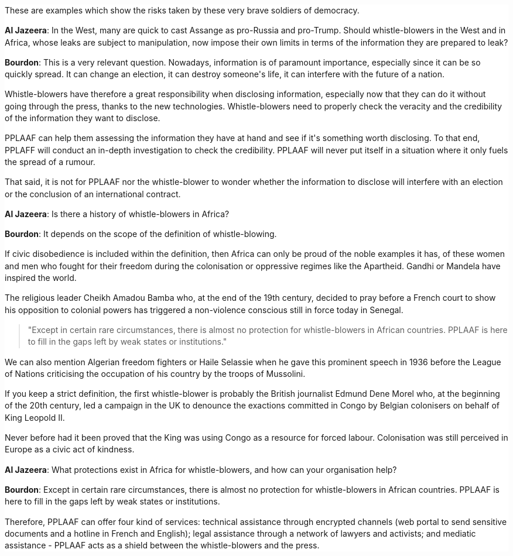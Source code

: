 These are examples which show the risks taken by these very brave soldiers of democracy.

**Al Jazeera**: In the West, many are quick to cast Assange as pro-Russia and pro-Trump. Should whistle-blowers in the West and in Africa, whose leaks are subject to manipulation, now impose their own limits in terms of the information they are prepared to leak?

**Bourdon**: This is a very relevant question. Nowadays, information is of paramount importance, especially since it can be so quickly spread. It can change an election, it can destroy someone's life, it can interfere with the future of a nation.

Whistle-blowers have therefore a great responsibility when disclosing information, especially now that they can do it without going through the press, thanks to the new technologies. Whistle-blowers need to properly check the veracity and the credibility of the information they want to disclose.

PPLAAF can help them assessing the information they have at hand and see if it's something worth disclosing. To that end, PPLAFF will conduct an in-depth investigation to check the credibility. PPLAAF will never put itself in a situation where it only fuels the spread of a rumour.

That said, it is not for PPLAAF nor the whistle-blower to wonder whether the information to disclose will interfere with an election or the conclusion of an international contract.

**Al Jazeera**: Is there a history of whistle-blowers in Africa?

**Bourdon**: It depends on the scope of the definition of whistle-blowing.

If civic disobedience is included within the definition, then Africa can only be proud of the noble examples it has, of these women and men who fought for their freedom during the colonisation or oppressive regimes like the Apartheid. Gandhi or Mandela have inspired the world.

The religious leader Cheikh Amadou Bamba who, at the end of the 19th century, decided to pray before a French court to show his opposition to colonial powers has triggered a non-violence conscious still in force today in Senegal.

> <span class="post-blockquote">"Except in certain rare circumstances, there is almost no protection for whistle-blowers in African countries. PPLAAF is here to fill in the gaps left by weak states or institutions."</span>

 
We can also mention Algerian freedom fighters or Haile Selassie when he gave this prominent speech in 1936 before the League of Nations criticising the occupation of his country by the troops of Mussolini. 

If you keep a strict definition, the first whistle-blower is probably the British journalist Edmund Dene Morel who, at the beginning of the 20th century, led a campaign in the UK to denounce the exactions committed in Congo by Belgian colonisers on behalf of King Leopold II.

Never before had it been proved that the King was using Congo as a resource for forced labour. Colonisation was still perceived in Europe as a civic act of kindness.

**Al Jazeera**: What protections exist in Africa for whistle-blowers, and how can your organisation help?

**Bourdon**: Except in certain rare circumstances, there is almost no protection for whistle-blowers in African countries. PPLAAF is here to fill in the gaps left by weak states or institutions.

Therefore, PPLAAF can offer four kind of services: technical assistance through encrypted channels (web portal to send sensitive documents and a hotline in French and English); legal assistance through a network of lawyers and activists; and mediatic assistance - PPLAAF acts as a shield between the whistle-blowers and the press.
